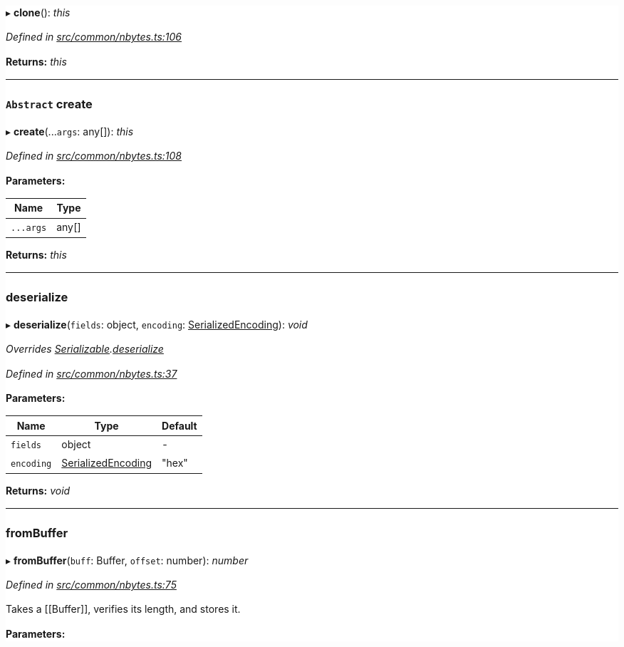 ▸ **clone**(): *this*

*Defined in [src/common/nbytes.ts:106](https://github.com/ava-labs/avalanchejs/blob/cfff19f/src/common/nbytes.ts#L106)*

**Returns:** *this*

___

### `Abstract` create

▸ **create**(...`args`: any[]): *this*

*Defined in [src/common/nbytes.ts:108](https://github.com/ava-labs/avalanchejs/blob/cfff19f/src/common/nbytes.ts#L108)*

**Parameters:**

Name | Type |
------ | ------ |
`...args` | any[] |

**Returns:** *this*

___

###  deserialize

▸ **deserialize**(`fields`: object, `encoding`: [SerializedEncoding](../modules/utils_serialization.md#serializedencoding)): *void*

*Overrides [Serializable](utils_serialization.serializable.md).[deserialize](utils_serialization.serializable.md#deserialize)*

*Defined in [src/common/nbytes.ts:37](https://github.com/ava-labs/avalanchejs/blob/cfff19f/src/common/nbytes.ts#L37)*

**Parameters:**

Name | Type | Default |
------ | ------ | ------ |
`fields` | object | - |
`encoding` | [SerializedEncoding](../modules/utils_serialization.md#serializedencoding) | "hex" |

**Returns:** *void*

___

###  fromBuffer

▸ **fromBuffer**(`buff`: Buffer, `offset`: number): *number*

*Defined in [src/common/nbytes.ts:75](https://github.com/ava-labs/avalanchejs/blob/cfff19f/src/common/nbytes.ts#L75)*

Takes a [[Buffer]], verifies its length, and stores it.

**Parameters:**

